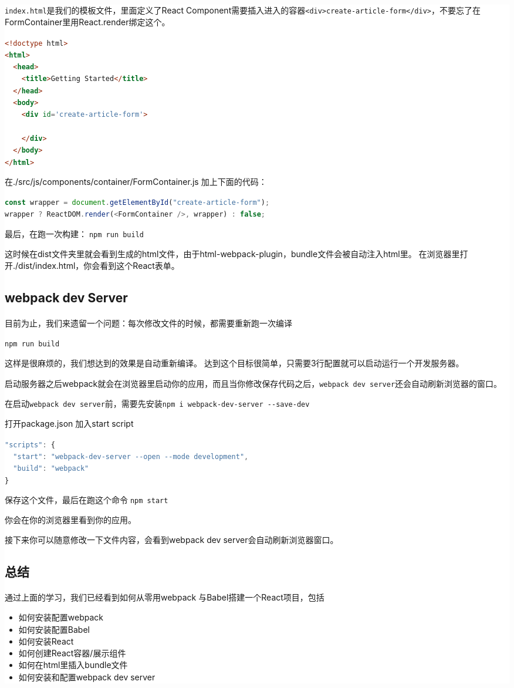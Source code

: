 `index.html`是我们的模板文件，里面定义了React Component需要插入进入的容器`<div>create-article-form</div>`，不要忘了在FormContainer里用React.render绑定这个。
```html
<!doctype html>
<html>
  <head>
    <title>Getting Started</title>
  </head>
  <body>
    <div id='create-article-form'>
 
    </div>
  </body>
</html>
```

在./src/js/components/container/FormContainer.js 加上下面的代码：
```js
const wrapper = document.getElementById("create-article-form");
wrapper ? ReactDOM.render(<FormContainer />, wrapper) : false;
```

最后，在跑一次构建： `npm run build`

这时候在dist文件夹里就会看到生成的html文件，由于html-webpack-plugin，bundle文件会被自动注入html里。 在浏览器里打开./dist/index.html，你会看到这个React表单。



## webpack dev Server

目前为止，我们来遗留一个问题：每次修改文件的时候，都需要重新跑一次编译

`npm run build`

这样是很麻烦的，我们想达到的效果是自动重新编译。 达到这个目标很简单，只需要3行配置就可以启动运行一个开发服务器。

启动服务器之后webpack就会在浏览器里启动你的应用，而且当你修改保存代码之后，`webpack dev server`还会自动刷新浏览器的窗口。

在启动`webpack dev server`前，需要先安装`npm i webpack-dev-server --save-dev`

打开package.json 加入start script
```js
"scripts": {
  "start": "webpack-dev-server --open --mode development",
  "build": "webpack"
}
```

保存这个文件，最后在跑这个命令 `npm start`

你会在你的浏览器里看到你的应用。

接下来你可以随意修改一下文件内容，会看到webpack dev server会自动刷新浏览器窗口。



## 总结
通过上面的学习，我们已经看到如何从零用webpack 与Babel搭建一个React项目，包括

- 如何安装配置webpack
- 如何安装配置Babel
- 如何安装React
- 如何创建React容器/展示组件
- 如何在html里插入bundle文件
- 如何安装和配置webpack dev server
